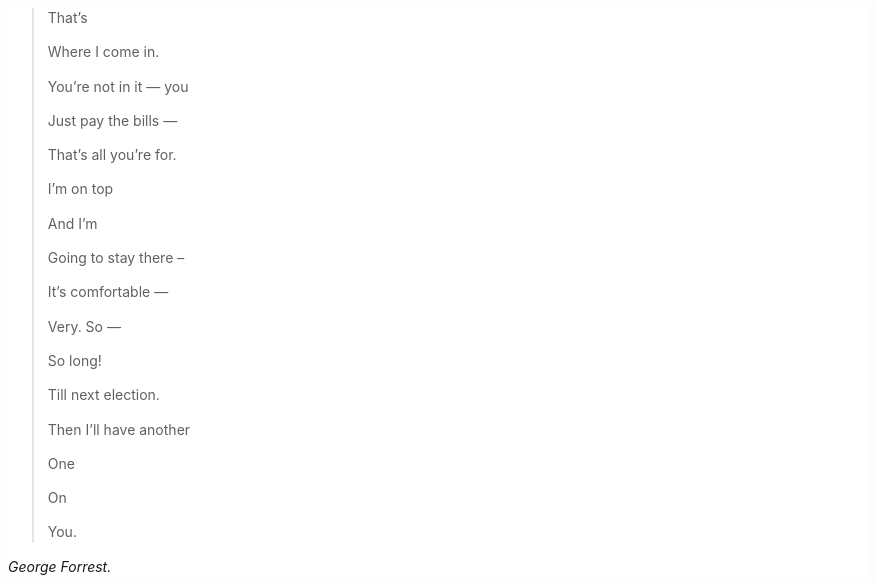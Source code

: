 >
> That’s
>
> Where I come in.
>
> You’re not in it — you
>
> Just pay the bills —
>
> That’s all you’re for.
>
> I’m on top
>
> And I’m
>
> Going to stay there –
>
> It’s comfortable —
>
> Very. So —
>
> So long!
>
> Till next election.
>
> Then I’ll have another
>
> One
>
> On
>
> You.

*George Forrest.*
